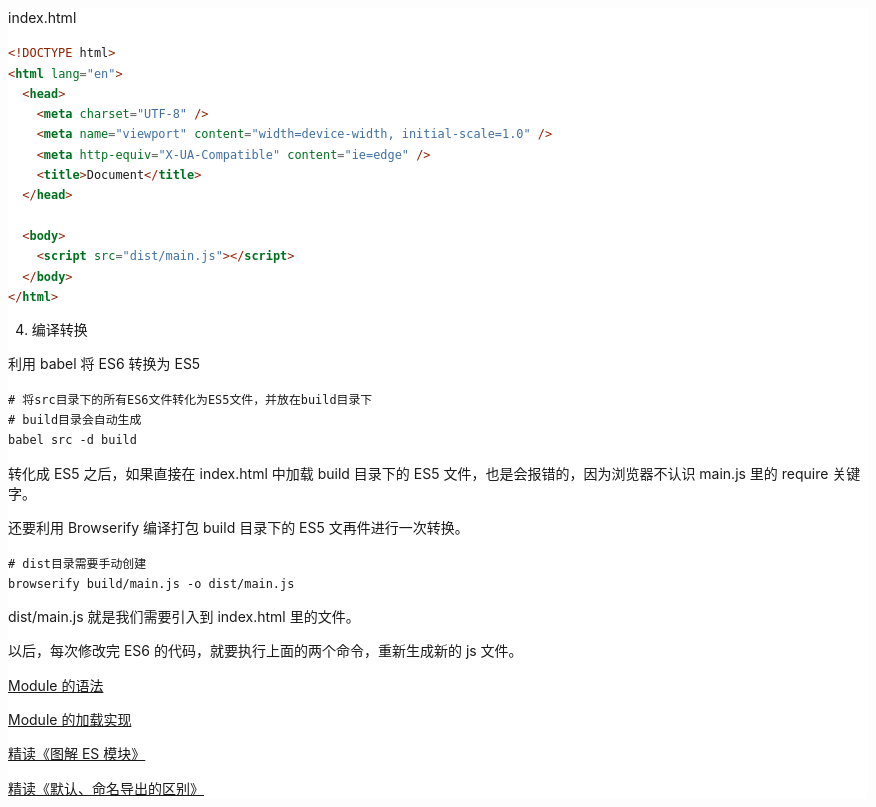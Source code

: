 index.html

```html
<!DOCTYPE html>
<html lang="en">
  <head>
    <meta charset="UTF-8" />
    <meta name="viewport" content="width=device-width, initial-scale=1.0" />
    <meta http-equiv="X-UA-Compatible" content="ie=edge" />
    <title>Document</title>
  </head>

  <body>
    <script src="dist/main.js"></script>
  </body>
</html>
```

4. 编译转换

利用 babel 将 ES6 转换为 ES5

```shell
# 将src目录下的所有ES6文件转化为ES5文件，并放在build目录下
# build目录会自动生成
babel src -d build
```

转化成 ES5 之后，如果直接在 index.html 中加载 build 目录下的 ES5 文件，也是会报错的，因为浏览器不认识 main.js 里的 require 关键字。

还要利用 Browserify 编译打包 build 目录下的 ES5 文再件进行一次转换。

```shell
# dist目录需要手动创建
browserify build/main.js -o dist/main.js
```

dist/main.js 就是我们需要引入到 index.html 里的文件。

以后，每次修改完 ES6 的代码，就要执行上面的两个命令，重新生成新的 js 文件。

[Module 的语法](https://es6.ruanyifeng.com/#docs/module)

[Module 的加载实现](https://es6.ruanyifeng.com/#docs/module-loader)

[精读《图解 ES 模块》](https://github.com/ascoders/weekly/blob/master/%E5%89%8D%E6%B2%BF%E6%8A%80%E6%9C%AF/52.%E7%B2%BE%E8%AF%BB%E3%80%8A%E5%9B%BE%E8%A7%A3%20ES%20%E6%A8%A1%E5%9D%97%E3%80%8B.md)

[精读《默认、命名导出的区别》](https://github.com/ascoders/weekly/blob/master/%E5%89%8D%E6%B2%BF%E6%8A%80%E6%9C%AF/204.%E7%B2%BE%E8%AF%BB%E3%80%8A%E9%BB%98%E8%AE%A4%E3%80%81%E5%91%BD%E5%90%8D%E5%AF%BC%E5%87%BA%E7%9A%84%E5%8C%BA%E5%88%AB%E3%80%8B.md)
